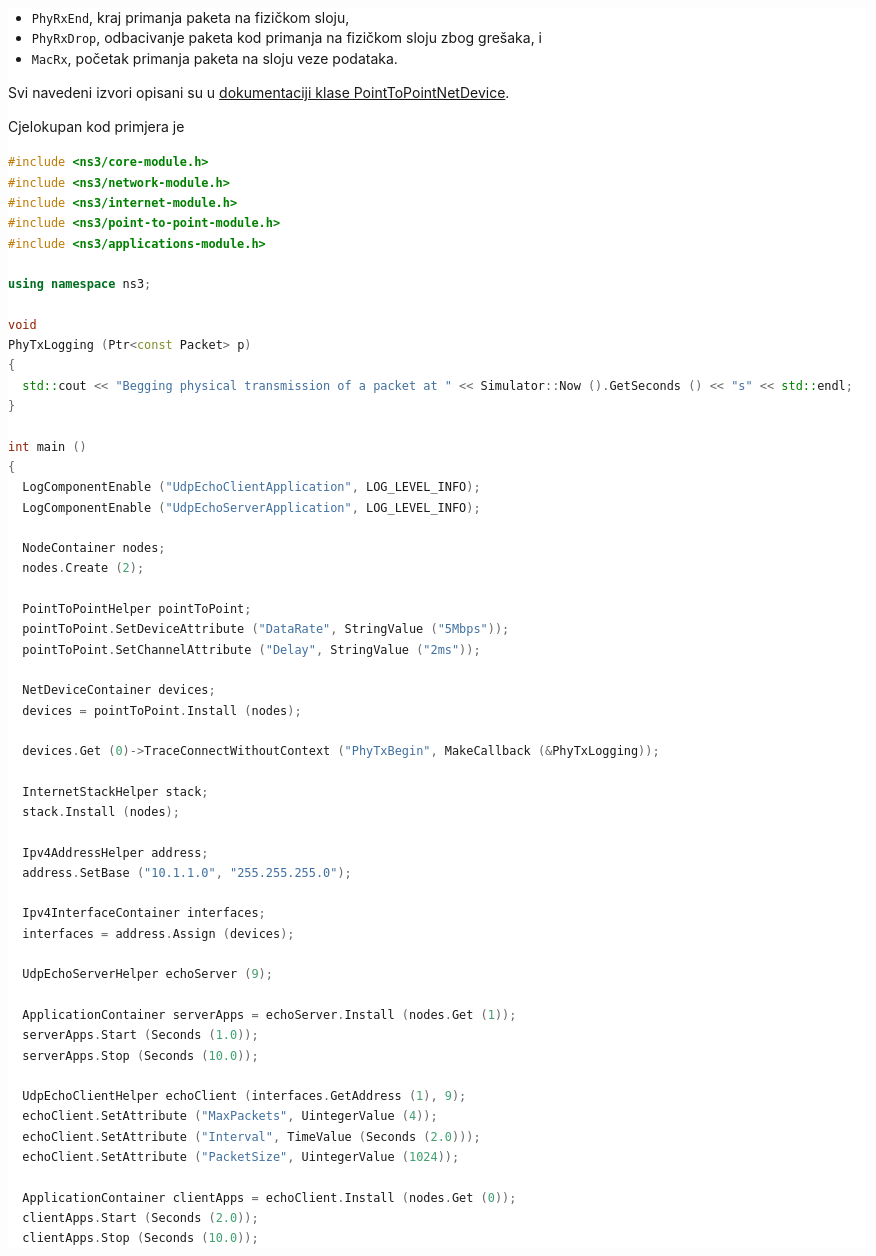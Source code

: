 - `PhyRxEnd`, kraj primanja paketa na fizičkom sloju,
- `PhyRxDrop`, odbacivanje paketa kod primanja na fizičkom sloju zbog grešaka, i
- `MacRx`, početak primanja paketa na sloju veze podataka.

Svi navedeni izvori opisani su u [dokumentaciji klase PointToPointNetDevice](https://www.nsnam.org/docs/doxygen/classns3_1_1_point_to_point_net_device.html).

Cjelokupan kod primjera je

``` c++
#include <ns3/core-module.h>
#include <ns3/network-module.h>
#include <ns3/internet-module.h>
#include <ns3/point-to-point-module.h>
#include <ns3/applications-module.h>

using namespace ns3;

void
PhyTxLogging (Ptr<const Packet> p)
{
  std::cout << "Begging physical transmission of a packet at " << Simulator::Now ().GetSeconds () << "s" << std::endl;
}

int main ()
{
  LogComponentEnable ("UdpEchoClientApplication", LOG_LEVEL_INFO);
  LogComponentEnable ("UdpEchoServerApplication", LOG_LEVEL_INFO);

  NodeContainer nodes;
  nodes.Create (2);

  PointToPointHelper pointToPoint;
  pointToPoint.SetDeviceAttribute ("DataRate", StringValue ("5Mbps"));
  pointToPoint.SetChannelAttribute ("Delay", StringValue ("2ms"));

  NetDeviceContainer devices;
  devices = pointToPoint.Install (nodes);

  devices.Get (0)->TraceConnectWithoutContext ("PhyTxBegin", MakeCallback (&PhyTxLogging));

  InternetStackHelper stack;
  stack.Install (nodes);

  Ipv4AddressHelper address;
  address.SetBase ("10.1.1.0", "255.255.255.0");

  Ipv4InterfaceContainer interfaces;
  interfaces = address.Assign (devices);

  UdpEchoServerHelper echoServer (9);

  ApplicationContainer serverApps = echoServer.Install (nodes.Get (1));
  serverApps.Start (Seconds (1.0));
  serverApps.Stop (Seconds (10.0));

  UdpEchoClientHelper echoClient (interfaces.GetAddress (1), 9);
  echoClient.SetAttribute ("MaxPackets", UintegerValue (4));
  echoClient.SetAttribute ("Interval", TimeValue (Seconds (2.0)));
  echoClient.SetAttribute ("PacketSize", UintegerValue (1024));

  ApplicationContainer clientApps = echoClient.Install (nodes.Get (0));
  clientApps.Start (Seconds (2.0));
  clientApps.Stop (Seconds (10.0));
```